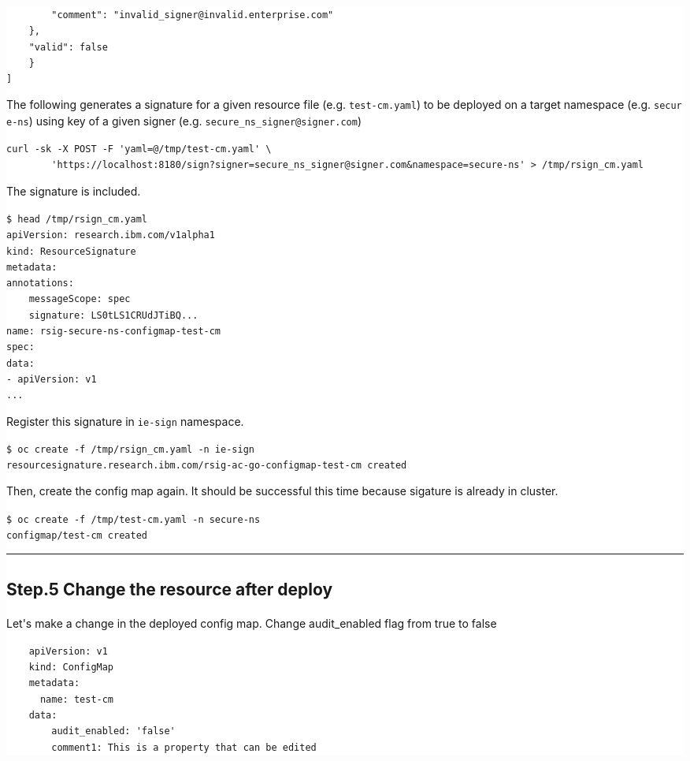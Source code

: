 ```
        "comment": "invalid_signer@invalid.enterprise.com"
    },
    "valid": false
    }
]
```

The following generates a signature for a given resource file (e.g. `test-cm.yaml`) to be deployed on a target namespace (e.g. `secure-ns`) using key of a given signer (e.g. `secure_ns_signer@signer.com`)
```
curl -sk -X POST -F 'yaml=@/tmp/test-cm.yaml' \
        'https://localhost:8180/sign?signer=secure_ns_signer@signer.com&namespace=secure-ns' > /tmp/rsign_cm.yaml

```
        
The signature is included. 
```
$ head /tmp/rsign_cm.yaml
apiVersion: research.ibm.com/v1alpha1
kind: ResourceSignature
metadata:
annotations:
    messageScope: spec
    signature: LS0tLS1CRUdJTiBQ...
name: rsig-secure-ns-configmap-test-cm
spec:
data:
- apiVersion: v1
...
```


Register this signature in `ie-sign` namespace. 
```
$ oc create -f /tmp/rsign_cm.yaml -n ie-sign
resourcesignature.research.ibm.com/rsig-ac-go-configmap-test-cm created
```

Then, create the config map again. It should be successful this time because sigature is already in cluster. 
```
$ oc create -f /tmp/test-cm.yaml -n secure-ns
configmap/test-cm created
```

---

## Step.5 Change the resource after deploy

Let's make a change in the deployed config map. Change audit_enabled flag from true to false

```    
    apiVersion: v1
    kind: ConfigMap
    metadata:
      name: test-cm
    data:
        audit_enabled: 'false'
        comment1: This is a property that can be edited 
```
